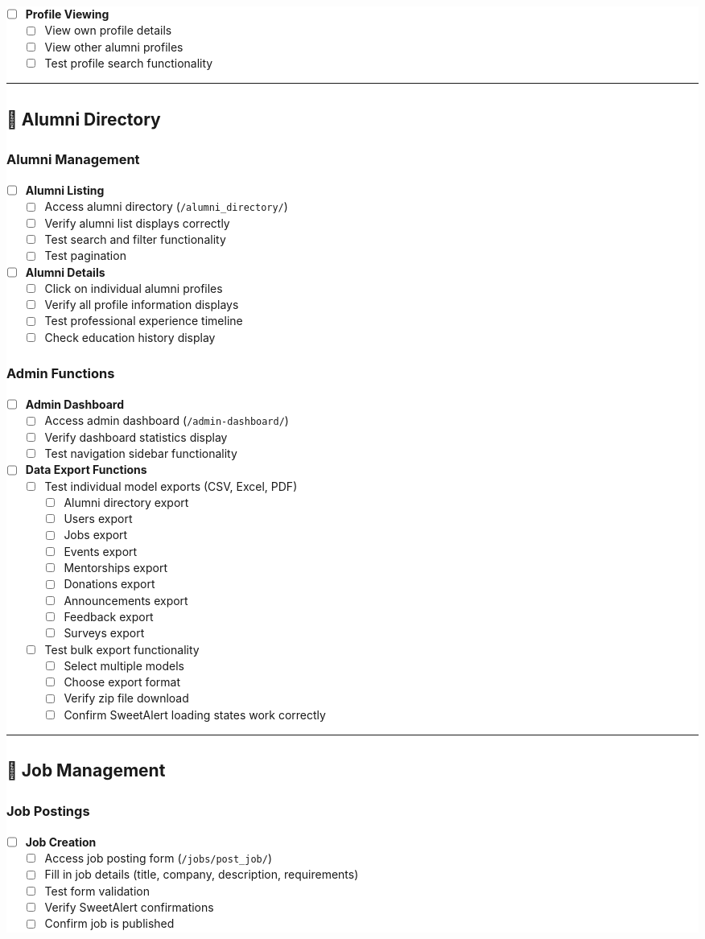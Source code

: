 - [ ] **Profile Viewing**
  - [ ] View own profile details
  - [ ] View other alumni profiles
  - [ ] Test profile search functionality

---

## 👥 Alumni Directory

### Alumni Management
- [ ] **Alumni Listing**
  - [ ] Access alumni directory (`/alumni_directory/`)
  - [ ] Verify alumni list displays correctly
  - [ ] Test search and filter functionality
  - [ ] Test pagination

- [ ] **Alumni Details**
  - [ ] Click on individual alumni profiles
  - [ ] Verify all profile information displays
  - [ ] Test professional experience timeline
  - [ ] Check education history display

### Admin Functions
- [ ] **Admin Dashboard**
  - [ ] Access admin dashboard (`/admin-dashboard/`)
  - [ ] Verify dashboard statistics display
  - [ ] Test navigation sidebar functionality

- [ ] **Data Export Functions**
  - [ ] Test individual model exports (CSV, Excel, PDF)
    - [ ] Alumni directory export
    - [ ] Users export
    - [ ] Jobs export
    - [ ] Events export
    - [ ] Mentorships export
    - [ ] Donations export
    - [ ] Announcements export
    - [ ] Feedback export
    - [ ] Surveys export
  - [ ] Test bulk export functionality
    - [ ] Select multiple models
    - [ ] Choose export format
    - [ ] Verify zip file download
    - [ ] Confirm SweetAlert loading states work correctly

---

## 💼 Job Management

### Job Postings
- [ ] **Job Creation**
  - [ ] Access job posting form (`/jobs/post_job/`)
  - [ ] Fill in job details (title, company, description, requirements)
  - [ ] Test form validation
  - [ ] Verify SweetAlert confirmations
  - [ ] Confirm job is published
